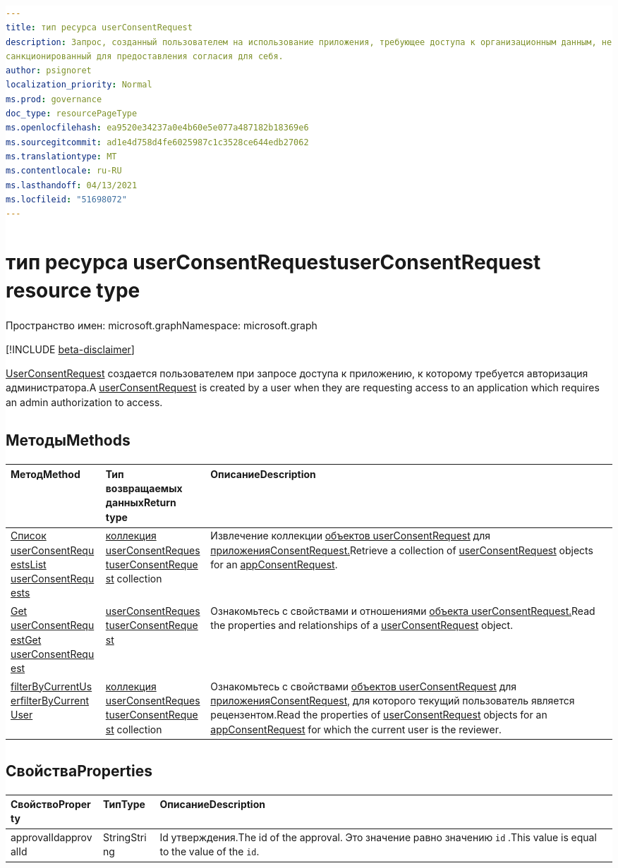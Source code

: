```yaml
---
title: тип ресурса userConsentRequest
description: Запрос, созданный пользователем на использование приложения, требующее доступа к организационным данным, несанкционированный для предоставления согласия для себя.
author: psignoret
localization_priority: Normal
ms.prod: governance
doc_type: resourcePageType
ms.openlocfilehash: ea9520e34237a0e4b60e5e077a487182b18369e6
ms.sourcegitcommit: ad1e4d758d4fe6025987c1c3528ce644edb27062
ms.translationtype: MT
ms.contentlocale: ru-RU
ms.lasthandoff: 04/13/2021
ms.locfileid: "51698072"
---
```

# <a name="userconsentrequest-resource-type"></a><span data-ttu-id="5ed18-103">тип ресурса userConsentRequest</span><span class="sxs-lookup"><span data-stu-id="5ed18-103">userConsentRequest resource type</span></span>

<span data-ttu-id="5ed18-104">Пространство имен: microsoft.graph</span><span class="sxs-lookup"><span data-stu-id="5ed18-104">Namespace: microsoft.graph</span></span>

[!INCLUDE [beta-disclaimer](../../includes/beta-disclaimer.md)]

<span data-ttu-id="5ed18-105">[UserConsentRequest](../resources/userconsentrequest.md) создается пользователем при запросе доступа к приложению, к которому требуется авторизация администратора.</span><span class="sxs-lookup"><span data-stu-id="5ed18-105">A [userConsentRequest](../resources/userconsentrequest.md) is created by a user when they are requesting access to an application which requires an admin authorization to access.</span></span> 

## <a name="methods"></a><span data-ttu-id="5ed18-106">Методы</span><span class="sxs-lookup"><span data-stu-id="5ed18-106">Methods</span></span>
|<span data-ttu-id="5ed18-107">Метод</span><span class="sxs-lookup"><span data-stu-id="5ed18-107">Method</span></span>|<span data-ttu-id="5ed18-108">Тип возвращаемых данных</span><span class="sxs-lookup"><span data-stu-id="5ed18-108">Return type</span></span>|<span data-ttu-id="5ed18-109">Описание</span><span class="sxs-lookup"><span data-stu-id="5ed18-109">Description</span></span>|
|:---|:---|:---|
|[<span data-ttu-id="5ed18-110">Список userConsentRequests</span><span class="sxs-lookup"><span data-stu-id="5ed18-110">List userConsentRequests</span></span>](../api/userconsentrequest-list.md)|<span data-ttu-id="5ed18-111">[коллекция userConsentRequest](../resources/userconsentrequest.md)</span><span class="sxs-lookup"><span data-stu-id="5ed18-111">[userConsentRequest](../resources/userconsentrequest.md) collection</span></span>|<span data-ttu-id="5ed18-112">Извлечение коллекции [объектов userConsentRequest](userconsentrequest.md) для [приложенияConsentRequest.](appconsentrequest.md)</span><span class="sxs-lookup"><span data-stu-id="5ed18-112">Retrieve a collection of [userConsentRequest](userconsentrequest.md) objects for an [appConsentRequest](appconsentrequest.md).</span></span>|
|[<span data-ttu-id="5ed18-113">Get userConsentRequest</span><span class="sxs-lookup"><span data-stu-id="5ed18-113">Get userConsentRequest</span></span>](../api/userconsentrequest-get.md)|[<span data-ttu-id="5ed18-114">userConsentRequest</span><span class="sxs-lookup"><span data-stu-id="5ed18-114">userConsentRequest</span></span>](../resources/userconsentrequest.md)|<span data-ttu-id="5ed18-115">Ознакомьтесь с свойствами и отношениями [объекта userConsentRequest.](../resources/userconsentrequest.md)</span><span class="sxs-lookup"><span data-stu-id="5ed18-115">Read the properties and relationships of a [userConsentRequest](../resources/userconsentrequest.md) object.</span></span>|
|[<span data-ttu-id="5ed18-116">filterByCurrentUser</span><span class="sxs-lookup"><span data-stu-id="5ed18-116">filterByCurrentUser</span></span>](../api/userconsentrequest-filterByCurrentUser.md)|<span data-ttu-id="5ed18-117">[коллекция userConsentRequest](../resources/userconsentrequest.md)</span><span class="sxs-lookup"><span data-stu-id="5ed18-117">[userConsentRequest](../resources/userconsentrequest.md) collection</span></span>|<span data-ttu-id="5ed18-118">Ознакомьтесь с свойствами [объектов userConsentRequest](../resources/userconsentrequest.md) для [приложенияConsentRequest,](appconsentrequest.md) для которого текущий пользователь является рецензентом.</span><span class="sxs-lookup"><span data-stu-id="5ed18-118">Read the properties of [userConsentRequest](../resources/userconsentrequest.md) objects for an [appConsentRequest](appconsentrequest.md) for which the current user is the reviewer.</span></span>|

## <a name="properties"></a><span data-ttu-id="5ed18-119">Свойства</span><span class="sxs-lookup"><span data-stu-id="5ed18-119">Properties</span></span>
|<span data-ttu-id="5ed18-120">Свойство</span><span class="sxs-lookup"><span data-stu-id="5ed18-120">Property</span></span>|<span data-ttu-id="5ed18-121">Тип</span><span class="sxs-lookup"><span data-stu-id="5ed18-121">Type</span></span>|<span data-ttu-id="5ed18-122">Описание</span><span class="sxs-lookup"><span data-stu-id="5ed18-122">Description</span></span>|
|:---|:---|:---|
|<span data-ttu-id="5ed18-123">approvalId</span><span class="sxs-lookup"><span data-stu-id="5ed18-123">approvalId</span></span>|<span data-ttu-id="5ed18-124">String</span><span class="sxs-lookup"><span data-stu-id="5ed18-124">String</span></span>|<span data-ttu-id="5ed18-125">Id утверждения.</span><span class="sxs-lookup"><span data-stu-id="5ed18-125">The id of the approval.</span></span> <span data-ttu-id="5ed18-126">Это значение равно значению `id` .</span><span class="sxs-lookup"><span data-stu-id="5ed18-126">This value is equal to the value of the `id`.</span></span>|